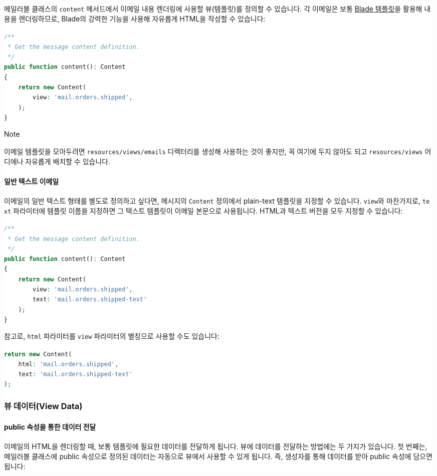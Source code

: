 메일러블 클래스의 `content` 메서드에서 이메일 내용 렌더링에 사용할 뷰(템플릿)를 정의할 수 있습니다. 각 이메일은 보통 [Blade 템플릿](/docs/blade)을 활용해 내용을 렌더링하므로, Blade의 강력한 기능을 사용해 자유롭게 HTML을 작성할 수 있습니다:

```php
/**
 * Get the message content definition.
 */
public function content(): Content
{
    return new Content(
        view: 'mail.orders.shipped',
    );
}
```

> [!NOTE]
> 이메일 템플릿을 모아두려면 `resources/views/emails` 디렉터리를 생성해 사용하는 것이 좋지만, 꼭 여기에 두지 않아도 되고 `resources/views` 어디에나 자유롭게 배치할 수 있습니다.

<a name="plain-text-emails"></a>
#### 일반 텍스트 이메일

이메일의 일반 텍스트 형태를 별도로 정의하고 싶다면, 메시지의 `Content` 정의에서 plain-text 템플릿을 지정할 수 있습니다. `view`와 마찬가지로, `text` 파라미터에 템플릿 이름을 지정하면 그 텍스트 템플릿이 이메일 본문으로 사용됩니다. HTML과 텍스트 버전을 모두 지정할 수 있습니다:

```php
/**
 * Get the message content definition.
 */
public function content(): Content
{
    return new Content(
        view: 'mail.orders.shipped',
        text: 'mail.orders.shipped-text'
    );
}
```

참고로, `html` 파라미터를 `view` 파라미터의 별칭으로 사용할 수도 있습니다:

```php
return new Content(
    html: 'mail.orders.shipped',
    text: 'mail.orders.shipped-text'
);
```

<a name="view-data"></a>
### 뷰 데이터(View Data)

<a name="via-public-properties"></a>
#### public 속성을 통한 데이터 전달

이메일의 HTML을 렌더링할 때, 보통 템플릿에 필요한 데이터를 전달하게 됩니다. 뷰에 데이터를 전달하는 방법에는 두 가지가 있습니다. 첫 번째는, 메일러블 클래스에 public 속성으로 정의된 데이터는 자동으로 뷰에서 사용할 수 있게 됩니다. 즉, 생성자를 통해 데이터를 받아 public 속성에 담으면 됩니다:
